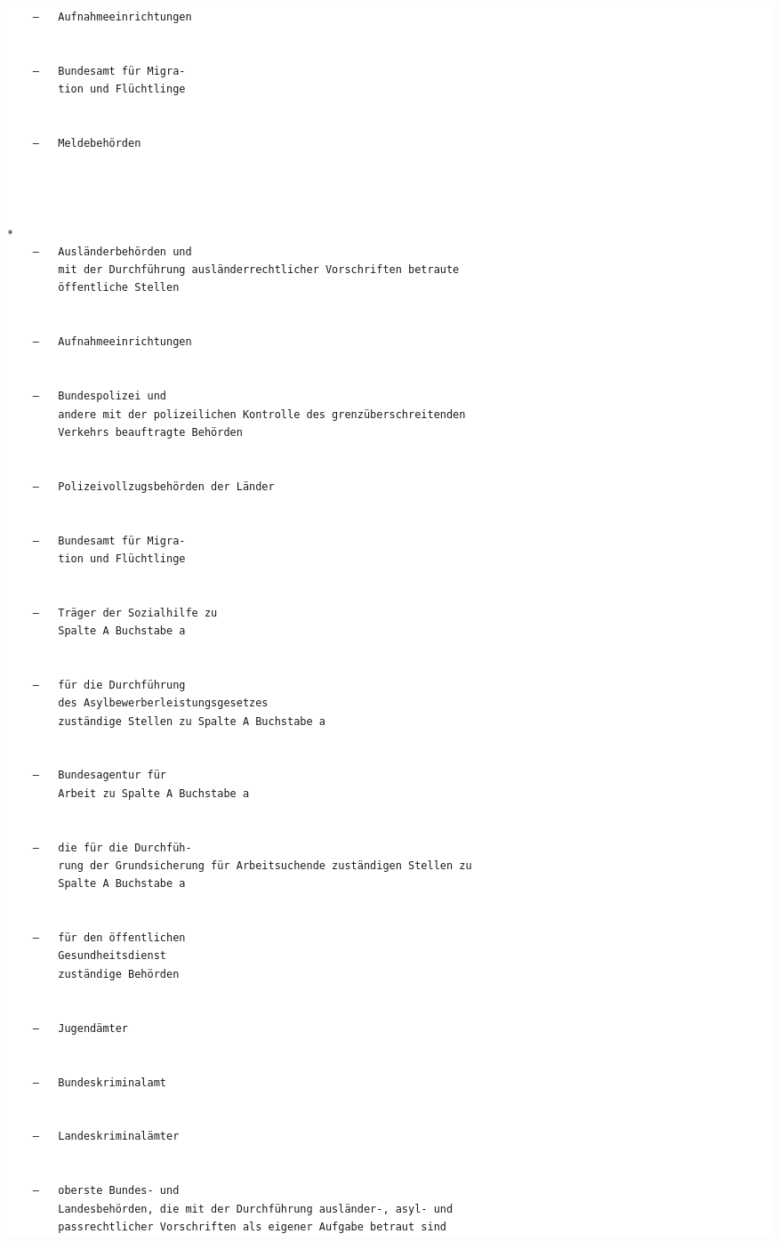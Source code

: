         –   Aufnahmeeinrichtungen


        –   Bundesamt für Migra-
            tion und Flüchtlinge


        –   Meldebehörden




    *
        –   Ausländerbehörden und
            mit der Durchführung ausländerrechtlicher Vorschriften betraute
            öffentliche Stellen


        –   Aufnahmeeinrichtungen


        –   Bundespolizei und
            andere mit der polizeilichen Kontrolle des grenzüberschreitenden
            Verkehrs beauftragte Behörden


        –   Polizeivollzugsbehörden der Länder


        –   Bundesamt für Migra-
            tion und Flüchtlinge


        –   Träger der Sozialhilfe zu
            Spalte A Buchstabe a


        –   für die Durchführung
            des Asylbewerberleistungsgesetzes
            zuständige Stellen zu Spalte A Buchstabe a


        –   Bundesagentur für
            Arbeit zu Spalte A Buchstabe a


        –   die für die Durchfüh-
            rung der Grundsicherung für Arbeitsuchende zuständigen Stellen zu
            Spalte A Buchstabe a


        –   für den öffentlichen
            Gesundheitsdienst
            zuständige Behörden


        –   Jugendämter


        –   Bundeskriminalamt


        –   Landeskriminalämter


        –   oberste Bundes- und
            Landesbehörden, die mit der Durchführung ausländer-, asyl- und
            passrechtlicher Vorschriften als eigener Aufgabe betraut sind
